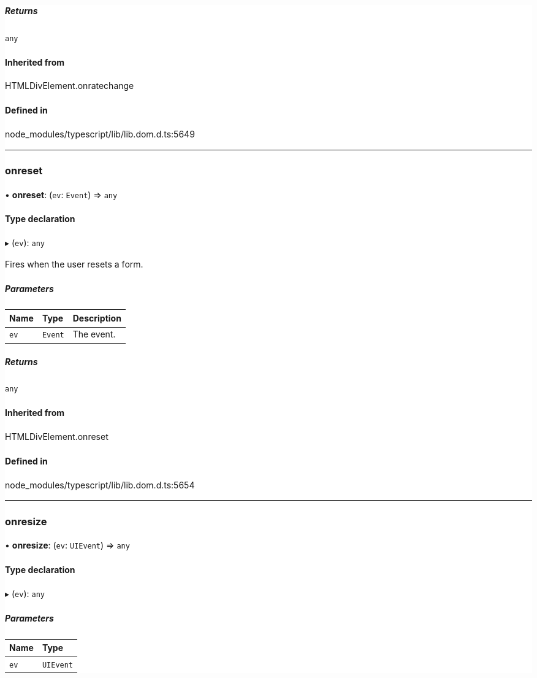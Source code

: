 ##### Returns

`any`

#### Inherited from

HTMLDivElement.onratechange

#### Defined in

node_modules/typescript/lib/lib.dom.d.ts:5649

---

### onreset

• **onreset**: (`ev`: `Event`) => `any`

#### Type declaration

▸ (`ev`): `any`

Fires when the user resets a form.

##### Parameters

| Name | Type    | Description |
| :--- | :------ | :---------- |
| `ev` | `Event` | The event.  |

##### Returns

`any`

#### Inherited from

HTMLDivElement.onreset

#### Defined in

node_modules/typescript/lib/lib.dom.d.ts:5654

---

### onresize

• **onresize**: (`ev`: `UIEvent`) => `any`

#### Type declaration

▸ (`ev`): `any`

##### Parameters

| Name | Type      |
| :--- | :-------- |
| `ev` | `UIEvent` |
